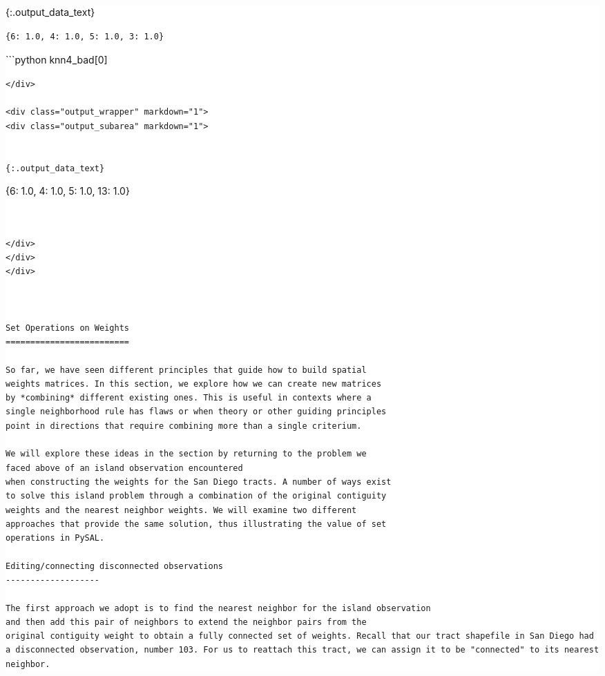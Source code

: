 <div class="output_wrapper" markdown="1">
<div class="output_subarea" markdown="1">


{:.output_data_text}
```
{6: 1.0, 4: 1.0, 5: 1.0, 3: 1.0}
```


</div>
</div>
</div>



<div markdown="1" class="cell code_cell">
<div class="input_area" markdown="1">
```python
knn4_bad[0]

```
</div>

<div class="output_wrapper" markdown="1">
<div class="output_subarea" markdown="1">


{:.output_data_text}
```
{6: 1.0, 4: 1.0, 5: 1.0, 13: 1.0}
```


</div>
</div>
</div>



Set Operations on Weights
=========================

So far, we have seen different principles that guide how to build spatial
weights matrices. In this section, we explore how we can create new matrices
by *combining* different existing ones. This is useful in contexts where a
single neighborhood rule has flaws or when theory or other guiding principles
point in directions that require combining more than a single criterium.

We will explore these ideas in the section by returning to the problem we
faced above of an island observation encountered
when constructing the weights for the San Diego tracts. A number of ways exist 
to solve this island problem through a combination of the original contiguity
weights and the nearest neighbor weights. We will examine two different
approaches that provide the same solution, thus illustrating the value of set
operations in PySAL.

Editing/connecting disconnected observations
-------------------

The first approach we adopt is to find the nearest neighbor for the island observation
and then add this pair of neighbors to extend the neighbor pairs from the
original contiguity weight to obtain a fully connected set of weights. Recall that our tract shapefile in San Diego had a disconnected observation, number 103. For us to reattach this tract, we can assign it to be "connected" to its nearest neighbor. 
